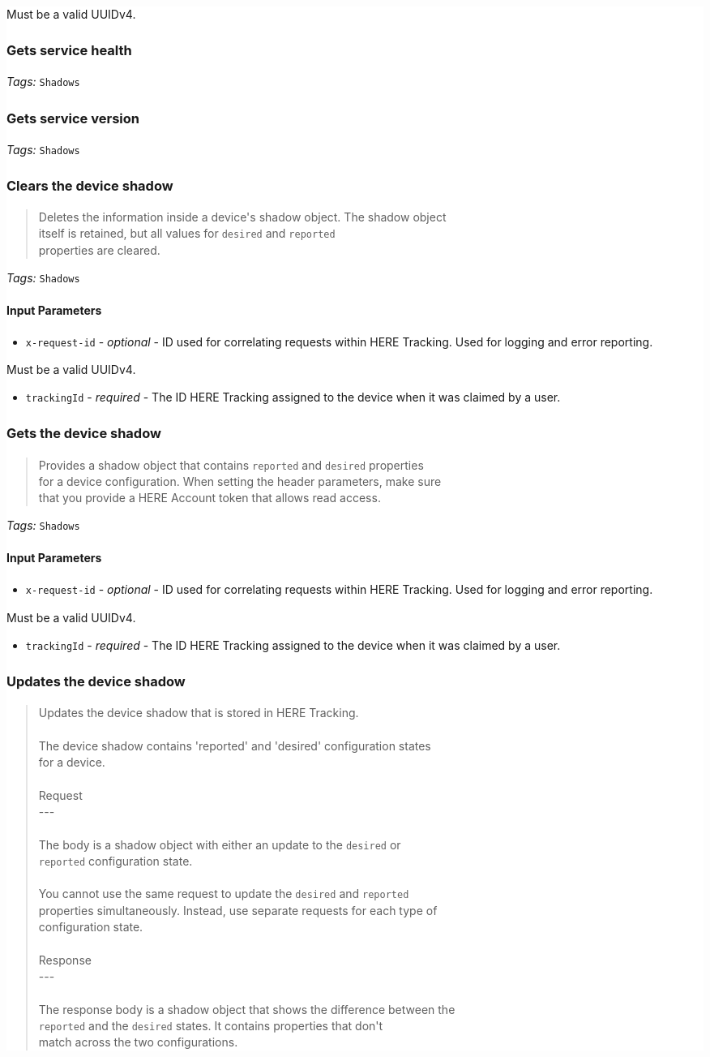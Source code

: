Must be a valid UUIDv4.


### Gets service health

*Tags:* `Shadows`

### Gets service version

*Tags:* `Shadows`

### Clears the device shadow

> Deletes the information inside a device's shadow object. The shadow object<br/>
> itself is retained, but all values for `desired` and `reported`<br/>
> properties are cleared.

*Tags:* `Shadows`

#### Input Parameters
* `x-request-id` - _optional_ - ID used for correlating requests within HERE Tracking. Used for logging and error reporting.

Must be a valid UUIDv4.

* `trackingId` - _required_ - The ID HERE Tracking assigned to the device when it was claimed by a user.

### Gets the device shadow

> Provides a shadow object that contains `reported` and `desired` properties<br/>
> for a device configuration. When setting the header parameters, make sure<br/>
> that you provide a HERE Account token that allows read access.

*Tags:* `Shadows`

#### Input Parameters
* `x-request-id` - _optional_ - ID used for correlating requests within HERE Tracking. Used for logging and error reporting.

Must be a valid UUIDv4.

* `trackingId` - _required_ - The ID HERE Tracking assigned to the device when it was claimed by a user.

### Updates the device shadow

> Updates the device shadow that is stored in HERE Tracking.<br/>
> <br/>
> The device shadow contains 'reported' and 'desired' configuration states<br/>
> for a device.<br/>
> <br/>
> Request<br/>
> ---<br/>
> <br/>
> The body is a shadow object with either an update to the `desired` or<br/>
> `reported` configuration state.<br/>
> <br/>
> You cannot use the same request to update the `desired` and `reported`<br/>
> properties simultaneously. Instead, use separate requests for each type of<br/>
> configuration state.<br/>
> <br/>
> Response<br/>
> ---<br/>
> <br/>
> The response body is a shadow object that shows the difference between the<br/>
> `reported` and the `desired` states. It contains properties that don't<br/>
> match across the two configurations.<br/>